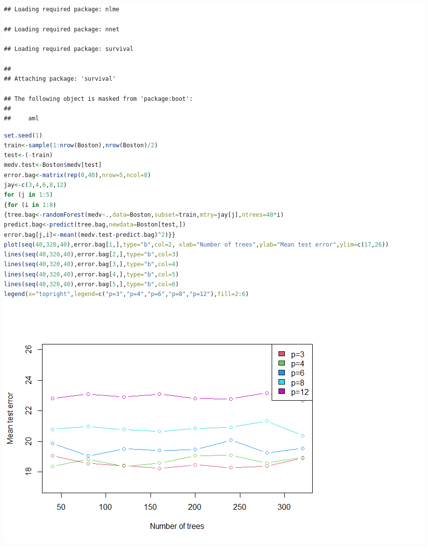     ## Loading required package: nlme

    ## Loading required package: nnet

    ## Loading required package: survival

    ## 
    ## Attaching package: 'survival'

    ## The following object is masked from 'package:boot':
    ## 
    ##     aml

``` r
set.seed(1)
train<-sample(1:nrow(Boston),nrow(Boston)/2)
test<-(-train)
medv.test<-Boston$medv[test]
error.bag<-matrix(rep(0,40),nrow=5,ncol=8)
jay<-c(3,4,6,8,12)
for (j in 1:5)
{for (i in 1:8)
{tree.bag<-randomForest(medv~.,data=Boston,subset=train,mtry=jay[j],ntrees=40*i)
predict.bag<-predict(tree.bag,newdata=Boston[test,])
error.bag[j,i]<-mean((medv.test-predict.bag)^2)}}
plot(seq(40,320,40),error.bag[1,],type="b",col=2, xlab="Number of trees",ylab="Mean test error",ylim=c(17,26))
lines(seq(40,320,40),error.bag[2,],type="b",col=3)
lines(seq(40,320,40),error.bag[3,],type="b",col=4)
lines(seq(40,320,40),error.bag[4,],type="b",col=5)
lines(seq(40,320,40),error.bag[5,],type="b",col=6)
legend(x="topright",legend=c("p=3","p=4","p=6","p=8","p=12"),fill=2:6)
```

![](ISLR-ML-Problems_files/figure-gfm/unnamed-chunk-46-1.png)
